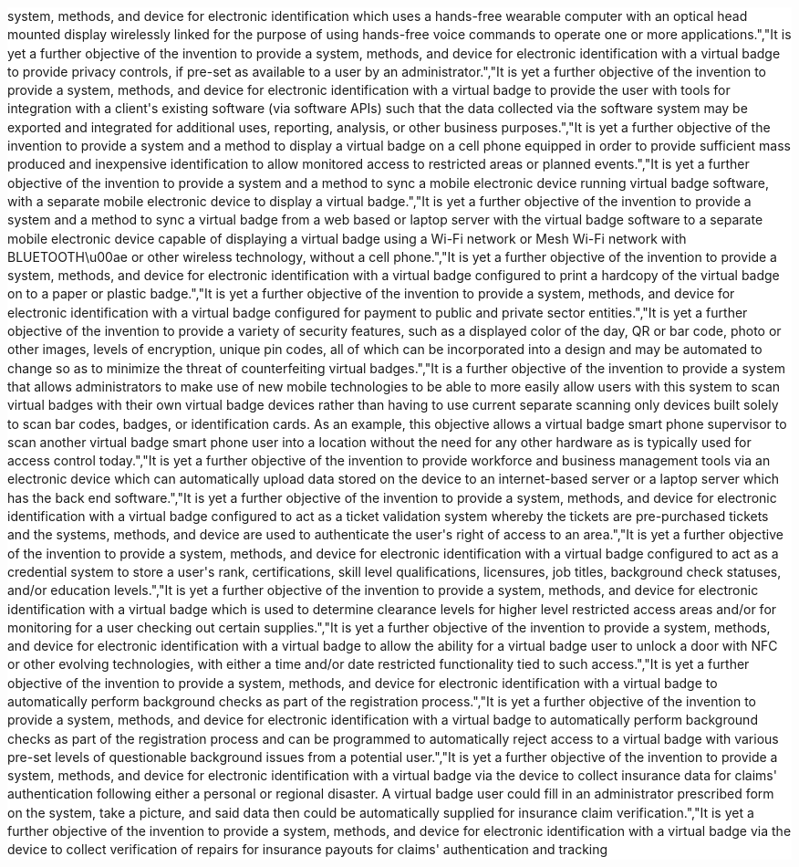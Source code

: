 system, methods, and device for electronic identification which uses a hands-free wearable computer with an optical head mounted display wirelessly linked for the purpose of using hands-free voice commands to operate one or more applications.","It is yet a further objective of the invention to provide a system, methods, and device for electronic identification with a virtual badge to provide privacy controls, if pre-set as available to a user by an administrator.","It is yet a further objective of the invention to provide a system, methods, and device for electronic identification with a virtual badge to provide the user with tools for integration with a client's existing software (via software APIs) such that the data collected via the software system may be exported and integrated for additional uses, reporting, analysis, or other business purposes.","It is yet a further objective of the invention to provide a system and a method to display a virtual badge on a cell phone equipped in order to provide sufficient mass produced and inexpensive identification to allow monitored access to restricted areas or planned events.","It is yet a further objective of the invention to provide a system and a method to sync a mobile electronic device running virtual badge software, with a separate mobile electronic device to display a virtual badge.","It is yet a further objective of the invention to provide a system and a method to sync a virtual badge from a web based or laptop server with the virtual badge software to a separate mobile electronic device capable of displaying a virtual badge using a Wi-Fi network or Mesh Wi-Fi network with BLUETOOTH\u00ae or other wireless technology, without a cell phone.","It is yet a further objective of the invention to provide a system, methods, and device for electronic identification with a virtual badge configured to print a hardcopy of the virtual badge on to a paper or plastic badge.","It is yet a further objective of the invention to provide a system, methods, and device for electronic identification with a virtual badge configured for payment to public and private sector entities.","It is yet a further objective of the invention to provide a variety of security features, such as a displayed color of the day, QR or bar code, photo or other images, levels of encryption, unique pin codes, all of which can be incorporated into a design and may be automated to change so as to minimize the threat of counterfeiting virtual badges.","It is a further objective of the invention to provide a system that allows administrators to make use of new mobile technologies to be able to more easily allow users with this system to scan virtual badges with their own virtual badge devices rather than having to use current separate scanning only devices built solely to scan bar codes, badges, or identification cards. As an example, this objective allows a virtual badge smart phone supervisor to scan another virtual badge smart phone user into a location without the need for any other hardware as is typically used for access control today.","It is yet a further objective of the invention to provide workforce and business management tools via an electronic device which can automatically upload data stored on the device to an internet-based server or a laptop server which has the back end software.","It is yet a further objective of the invention to provide a system, methods, and device for electronic identification with a virtual badge configured to act as a ticket validation system whereby the tickets are pre-purchased tickets and the systems, methods, and device are used to authenticate the user's right of access to an area.","It is yet a further objective of the invention to provide a system, methods, and device for electronic identification with a virtual badge configured to act as a credential system to store a user's rank, certifications, skill level qualifications, licensures, job titles, background check statuses, and\/or education levels.","It is yet a further objective of the invention to provide a system, methods, and device for electronic identification with a virtual badge which is used to determine clearance levels for higher level restricted access areas and\/or for monitoring for a user checking out certain supplies.","It is yet a further objective of the invention to provide a system, methods, and device for electronic identification with a virtual badge to allow the ability for a virtual badge user to unlock a door with NFC or other evolving technologies, with either a time and\/or date restricted functionality tied to such access.","It is yet a further objective of the invention to provide a system, methods, and device for electronic identification with a virtual badge to automatically perform background checks as part of the registration process.","It is yet a further objective of the invention to provide a system, methods, and device for electronic identification with a virtual badge to automatically perform background checks as part of the registration process and can be programmed to automatically reject access to a virtual badge with various pre-set levels of questionable background issues from a potential user.","It is yet a further objective of the invention to provide a system, methods, and device for electronic identification with a virtual badge via the device to collect insurance data for claims' authentication following either a personal or regional disaster. A virtual badge user could fill in an administrator prescribed form on the system, take a picture, and said data then could be automatically supplied for insurance claim verification.","It is yet a further objective of the invention to provide a system, methods, and device for electronic identification with a virtual badge via the device to collect verification of repairs for insurance payouts for claims' authentication and tracking